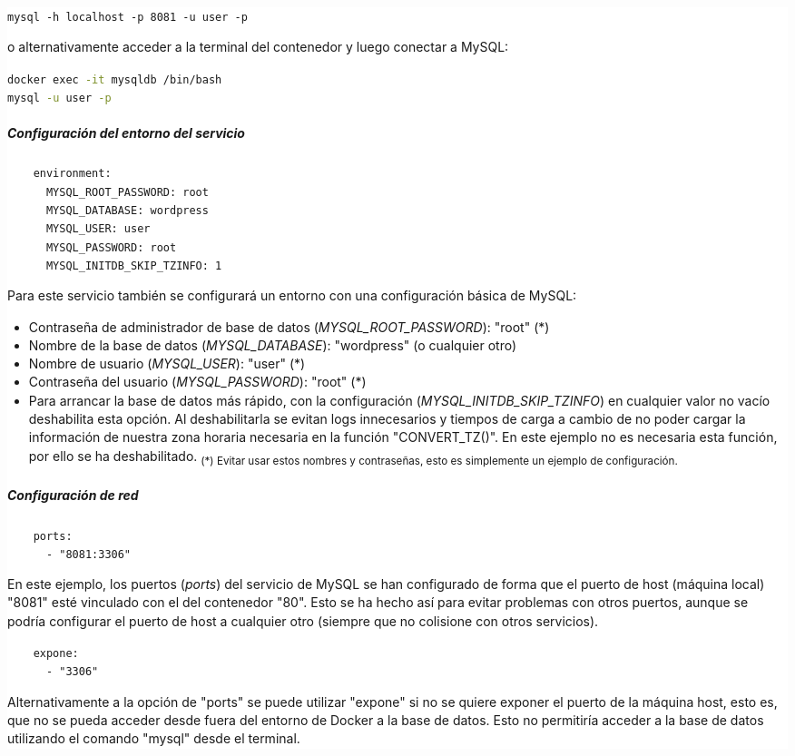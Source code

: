 ```shell
mysql -h localhost -p 8081 -u user -p 
``` 

o alternativamente acceder a la terminal del contenedor y luego conectar a MySQL:

```bash 
docker exec -it mysqldb /bin/bash
mysql -u user -p
```
<div id="mysqlenvironmentconfig"/>

##### Configuración del entorno del servicio

```
    environment:
      MYSQL_ROOT_PASSWORD: root
      MYSQL_DATABASE: wordpress
      MYSQL_USER: user
      MYSQL_PASSWORD: root
      MYSQL_INITDB_SKIP_TZINFO: 1
```

Para este servicio también se configurará un entorno con una configuración básica de MySQL:

* Contraseña de administrador de base de datos (*MYSQL_ROOT_PASSWORD*): "root" (\*)
* Nombre de la base de datos (*MYSQL_DATABASE*): "wordpress" (o cualquier otro)
* Nombre de usuario (*MYSQL_USER*): "user" (\*)
* Contraseña del usuario (*MYSQL_PASSWORD*): "root" (\*)
* Para arrancar la base de datos más rápido, con la configuración (*MYSQL_INITDB_SKIP_TZINFO*) en cualquier valor no vacío deshabilita esta opción. Al deshabilitarla se evitan logs innecesarios y tiempos de carga a cambio de no poder cargar la información de nuestra zona horaria necesaria en la función "CONVERT_TZ()". En este ejemplo no es necesaria esta función, por ello se ha deshabilitado.
<sub>(*) Evitar usar estos nombres y contraseñas, esto es simplemente un ejemplo de configuración.</sub>
<div id="mysqlnetworkconfig"/>

##### Configuración de red

```
    ports:
      - "8081:3306"
```

En este ejemplo, los puertos (*ports*) del servicio de MySQL se han configurado de forma que el puerto de host (máquina local) "8081" esté vinculado con el del contenedor "80". Esto se ha hecho así  para evitar problemas con otros puertos, aunque se podría configurar el puerto de host a cualquier otro (siempre que no colisione con otros servicios). 

```
    expone:
      - "3306"
```

Alternativamente a la opción de "ports" se puede utilizar "expone" si no se quiere exponer el puerto de la máquina host, esto es, que no se pueda acceder desde fuera del entorno de Docker a la base de datos. Esto no permitiría acceder a la base de datos utilizando el comando "mysql" desde el terminal.

